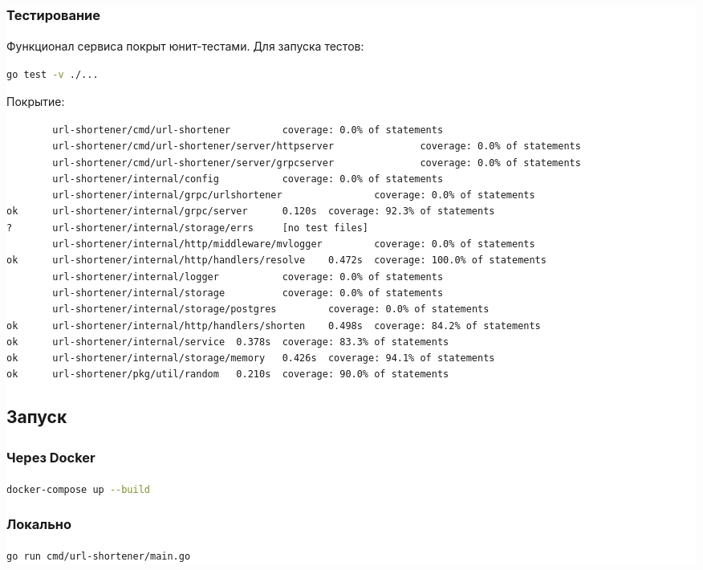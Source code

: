 ### Тестирование

Функционал сервиса покрыт юнит-тестами. Для запуска тестов:
```sh
go test -v ./...
```
Покрытие:
```sh
        url-shortener/cmd/url-shortener         coverage: 0.0% of statements
        url-shortener/cmd/url-shortener/server/httpserver               coverage: 0.0% of statements
        url-shortener/cmd/url-shortener/server/grpcserver               coverage: 0.0% of statements
        url-shortener/internal/config           coverage: 0.0% of statements
        url-shortener/internal/grpc/urlshortener                coverage: 0.0% of statements
ok      url-shortener/internal/grpc/server      0.120s  coverage: 92.3% of statements
?       url-shortener/internal/storage/errs     [no test files]
        url-shortener/internal/http/middleware/mvlogger         coverage: 0.0% of statements
ok      url-shortener/internal/http/handlers/resolve    0.472s  coverage: 100.0% of statements
        url-shortener/internal/logger           coverage: 0.0% of statements
        url-shortener/internal/storage          coverage: 0.0% of statements
        url-shortener/internal/storage/postgres         coverage: 0.0% of statements
ok      url-shortener/internal/http/handlers/shorten    0.498s  coverage: 84.2% of statements
ok      url-shortener/internal/service  0.378s  coverage: 83.3% of statements
ok      url-shortener/internal/storage/memory   0.426s  coverage: 94.1% of statements
ok      url-shortener/pkg/util/random   0.210s  coverage: 90.0% of statements
```

## Запуск

### Через Docker

```sh
docker-compose up --build
```

### Локально

```sh
go run cmd/url-shortener/main.go
```
